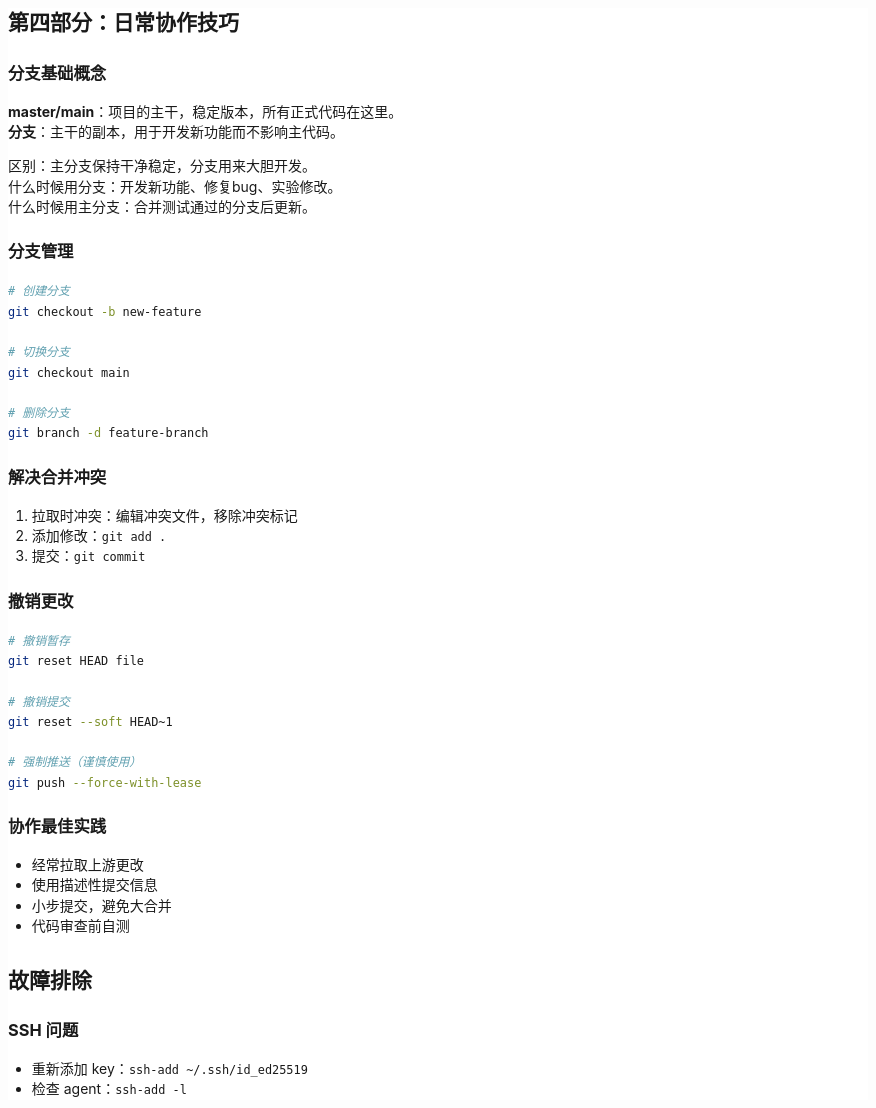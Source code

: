 ## 第四部分：日常协作技巧

### 分支基础概念
**master/main**：项目的主干，稳定版本，所有正式代码在这里。  
**分支**：主干的副本，用于开发新功能而不影响主代码。  

区别：主分支保持干净稳定，分支用来大胆开发。  
什么时候用分支：开发新功能、修复bug、实验修改。  
什么时候用主分支：合并测试通过的分支后更新。

### 分支管理
```bash
# 创建分支
git checkout -b new-feature

# 切换分支
git checkout main

# 删除分支
git branch -d feature-branch
```

### 解决合并冲突
1. 拉取时冲突：编辑冲突文件，移除冲突标记
2. 添加修改：`git add .`
3. 提交：`git commit`

### 撤销更改
```bash
# 撤销暂存
git reset HEAD file

# 撤销提交
git reset --soft HEAD~1

# 强制推送（谨慎使用）
git push --force-with-lease
```

### 协作最佳实践
- 经常拉取上游更改
- 使用描述性提交信息
- 小步提交，避免大合并
- 代码审查前自测

## 故障排除

### SSH 问题
- 重新添加 key：`ssh-add ~/.ssh/id_ed25519`
- 检查 agent：`ssh-add -l`
